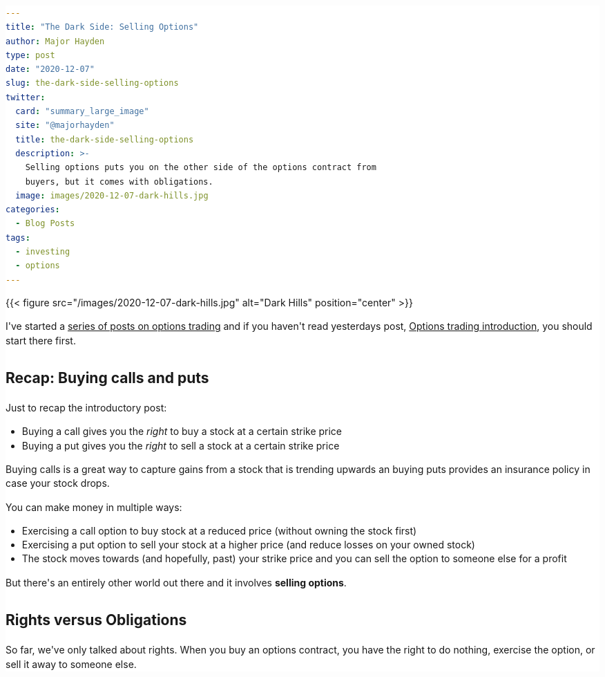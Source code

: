 ```yaml
---
title: "The Dark Side: Selling Options"
author: Major Hayden
type: post
date: "2020-12-07"
slug: the-dark-side-selling-options
twitter:
  card: "summary_large_image"
  site: "@majorhayden"
  title: the-dark-side-selling-options
  description: >-
    Selling options puts you on the other side of the options contract from
    buyers, but it comes with obligations.
  image: images/2020-12-07-dark-hills.jpg
categories:
  - Blog Posts
tags:
  - investing
  - options
---
```


{{< figure src="/images/2020-12-07-dark-hills.jpg" alt="Dark Hills" position="center" >}}

I've started a [series of posts on options trading] and if you haven't read
yesterdays post, [Options trading introduction], you should start there first.

[series of posts on options trading]: /tags/options/
[Options trading introduction]: /2020/12/06/options-trading-introduction/

## Recap: Buying calls and puts

Just to recap the introductory post:

* Buying a call gives you the *right* to buy a stock at a certain strike price
* Buying a put gives you the *right* to sell a stock at a certain strike price

Buying calls is a great way to capture gains from a stock that is trending
upwards an buying puts provides an insurance policy in case your stock drops.

You can make money in multiple ways:

* Exercising a call option to buy stock at a reduced price (without owning the
  stock first)
* Exercising a put option to sell your stock at a higher price (and reduce
  losses on your owned stock)
* The stock moves towards (and hopefully, past) your strike price and you can
  sell the option to someone else for a profit

But there's an entirely other world out there and it involves **selling options**.

## Rights versus Obligations

So far, we've only talked about rights. When you buy an options contract, you
have the right to do nothing, exercise the option, or sell it away to someone
else.
